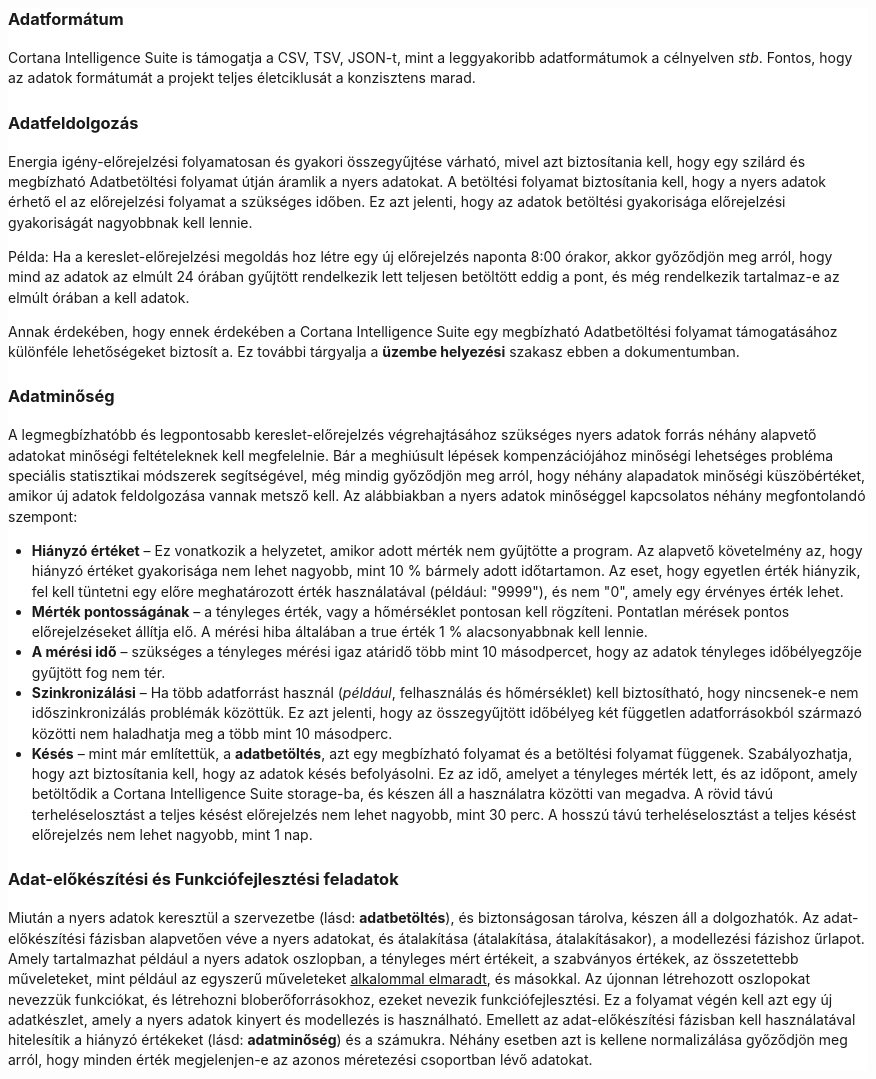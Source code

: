 ### <a name="data-format"></a>Adatformátum
Cortana Intelligence Suite is támogatja a CSV, TSV, JSON-t, mint a leggyakoribb adatformátumok a célnyelven *stb*. Fontos, hogy az adatok formátumát a projekt teljes életciklusát a konzisztens marad.

### <a name="data-ingestion"></a>Adatfeldolgozás
Energia igény-előrejelzési folyamatosan és gyakori összegyűjtése várható, mivel azt biztosítania kell, hogy egy szilárd és megbízható Adatbetöltési folyamat útján áramlik a nyers adatokat. A betöltési folyamat biztosítania kell, hogy a nyers adatok érhető el az előrejelzési folyamat a szükséges időben. Ez azt jelenti, hogy az adatok betöltési gyakorisága előrejelzési gyakoriságát nagyobbnak kell lennie.

Példa: Ha a kereslet-előrejelzési megoldás hoz létre egy új előrejelzés naponta 8:00 órakor, akkor győződjön meg arról, hogy mind az adatok az elmúlt 24 órában gyűjtött rendelkezik lett teljesen betöltött eddig a pont, és még rendelkezik tartalmaz-e az elmúlt órában a kell  adatok.

Annak érdekében, hogy ennek érdekében a Cortana Intelligence Suite egy megbízható Adatbetöltési folyamat támogatásához különféle lehetőségeket biztosít a. Ez további tárgyalja a **üzembe helyezési** szakasz ebben a dokumentumban.

### <a name="data-quality"></a>Adatminőség
A legmegbízhatóbb és legpontosabb kereslet-előrejelzés végrehajtásához szükséges nyers adatok forrás néhány alapvető adatokat minőségi feltételeknek kell megfelelnie. Bár a meghiúsult lépések kompenzációjához minőségi lehetséges probléma speciális statisztikai módszerek segítségével, még mindig győződjön meg arról, hogy néhány alapadatok minőségi küszöbértéket, amikor új adatok feldolgozása vannak metsző kell. Az alábbiakban a nyers adatok minőséggel kapcsolatos néhány megfontolandó szempont:

* **Hiányzó értéket** – Ez vonatkozik a helyzetet, amikor adott mérték nem gyűjtötte a program. Az alapvető követelmény az, hogy hiányzó értéket gyakorisága nem lehet nagyobb, mint 10 % bármely adott időtartamon. Az eset, hogy egyetlen érték hiányzik, fel kell tüntetni egy előre meghatározott érték használatával (például: "9999"), és nem "0", amely egy érvényes érték lehet.
* **Mérték pontosságának** – a tényleges érték, vagy a hőmérséklet pontosan kell rögzíteni. Pontatlan mérések pontos előrejelzéseket állítja elő. A mérési hiba általában a true érték 1 % alacsonyabbnak kell lennie.
* **A mérési idő** – szükséges a tényleges mérési igaz atáridő több mint 10 másodpercet, hogy az adatok tényleges időbélyegzője gyűjtött fog nem tér.
* **Szinkronizálási** – Ha több adatforrást használ (*például*, felhasználás és hőmérséklet) kell biztosítható, hogy nincsenek-e nem időszinkronizálás problémák közöttük. Ez azt jelenti, hogy az összegyűjtött időbélyeg két független adatforrásokból származó közötti nem haladhatja meg a több mint 10 másodperc.
* **Késés** – mint már említettük, a **adatbetöltés**, azt egy megbízható folyamat és a betöltési folyamat függenek. Szabályozhatja, hogy azt biztosítania kell, hogy az adatok késés befolyásolni. Ez az idő, amelyet a tényleges mérték lett, és az időpont, amely betöltődik a Cortana Intelligence Suite storage-ba, és készen áll a használatra közötti van megadva. A rövid távú terheléselosztást a teljes késést előrejelzés nem lehet nagyobb, mint 30 perc. A hosszú távú terheléselosztást a teljes késést előrejelzés nem lehet nagyobb, mint 1 nap.

### <a name="data-preparation-and-feature-engineering"></a>Adat-előkészítési és Funkciófejlesztési feladatok
Miután a nyers adatok keresztül a szervezetbe (lásd: **adatbetöltés**), és biztonságosan tárolva, készen áll a dolgozhatók. Az adat-előkészítési fázisban alapvetően véve a nyers adatokat, és átalakítása (átalakítása, átalakításakor), a modellezési fázishoz űrlapot. Amely tartalmazhat például a nyers adatok oszlopban, a tényleges mért értékeit, a szabványos értékek, az összetettebb műveleteket, mint például az egyszerű műveleteket [alkalommal elmaradt](https://en.wikipedia.org/wiki/Lag_operator), és másokkal. Az újonnan létrehozott oszlopokat nevezzük funkciókat, és létrehozni bloberőforrásokhoz, ezeket nevezik funkciófejlesztési. Ez a folyamat végén kell azt egy új adatkészlet, amely a nyers adatok kinyert és modellezés is használható. Emellett az adat-előkészítési fázisban kell használatával hitelesítik a hiányzó értékeket (lásd: **adatminőség**) és a számukra. Néhány esetben azt is kellene normalizálása győződjön meg arról, hogy minden érték megjelenjen-e az azonos méretezési csoportban lévő adatokat.
